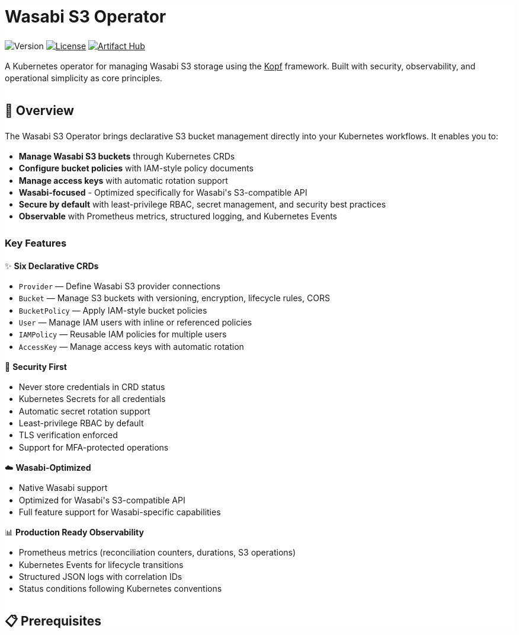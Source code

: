# Wasabi S3 Operator

![Version](https://img.shields.io/badge/version-0.2.2-blue.svg)
[![License](https://img.shields.io/badge/license-Unlicense-lightgrey.svg)](LICENSE)
[![Artifact Hub](https://img.shields.io/endpoint?url=https://artifacthub.io/badge/repository/wasabi-s3-operator)](https://artifacthub.io/packages/search?repo=wasabi-s3-operator)

A Kubernetes operator for managing Wasabi S3 storage using the [Kopf](https://kopf.readthedocs.io) framework. Built with security, observability, and operational simplicity as core principles.

## 🎯 Overview

The Wasabi S3 Operator brings declarative S3 bucket management directly into your Kubernetes workflows. It enables you to:

- **Manage Wasabi S3 buckets** through Kubernetes CRDs
- **Configure bucket policies** with IAM-style policy documents
- **Manage access keys** with automatic rotation support
- **Wasabi-focused** - Optimized specifically for Wasabi's S3-compatible API
- **Secure by default** with least-privilege RBAC, secret management, and security best practices
- **Observable** with Prometheus metrics, structured logging, and Kubernetes Events

### Key Features

✨ **Six Declarative CRDs**
- `Provider` — Define Wasabi S3 provider connections
- `Bucket` — Manage S3 buckets with versioning, encryption, lifecycle rules, CORS
- `BucketPolicy` — Apply IAM-style bucket policies
- `User` — Manage IAM users with inline or referenced policies
- `IAMPolicy` — Reusable IAM policies for multiple users
- `AccessKey` — Manage access keys with automatic rotation

🔐 **Security First**
- Never store credentials in CRD status
- Kubernetes Secrets for all credentials
- Automatic secret rotation support
- Least-privilege RBAC by default
- TLS verification enforced
- Support for MFA-protected operations

☁️ **Wasabi-Optimized**
- Native Wasabi support
- Optimized for Wasabi's S3-compatible API
- Full feature support for Wasabi-specific capabilities

📊 **Production Ready Observability**
- Prometheus metrics (reconciliation counters, durations, S3 operations)
- Kubernetes Events for lifecycle transitions
- Structured JSON logs with correlation IDs
- Status conditions following Kubernetes conventions

## 📋 Prerequisites

